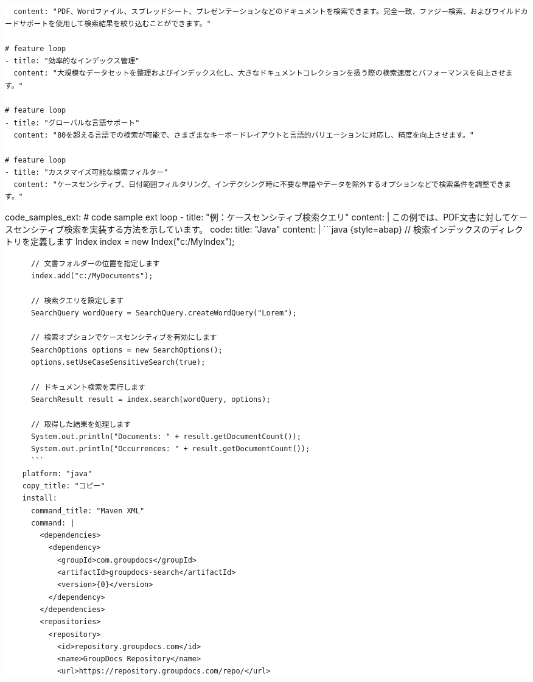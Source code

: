       content: "PDF、Wordファイル、スプレッドシート、プレゼンテーションなどのドキュメントを検索できます。完全一致、ファジー検索、およびワイルドカードサポートを使用して検索結果を絞り込むことができます。"

    # feature loop
    - title: "効率的なインデックス管理"
      content: "大規模なデータセットを整理およびインデックス化し、大きなドキュメントコレクションを扱う際の検索速度とパフォーマンスを向上させます。"

    # feature loop
    - title: "グローバルな言語サポート"
      content: "80を超える言語での検索が可能で、さまざまなキーボードレイアウトと言語的バリエーションに対応し、精度を向上させます。"

    # feature loop
    - title: "カスタマイズ可能な検索フィルター"
      content: "ケースセンシティブ、日付範囲フィルタリング、インデクシング時に不要な単語やデータを除外するオプションなどで検索条件を調整できます。"
      
  code_samples_ext:
    # code sample ext loop
    - title: "例：ケースセンシティブ検索クエリ"
      content: |
        この例では、PDF文書に対してケースセンシティブ検索を実装する方法を示しています。
      code:
        title: "Java"
        content: |
          ```java {style=abap}
          // 検索インデックスのディレクトリを定義します
          Index index = new Index("c:/MyIndex");
              
          // 文書フォルダーの位置を指定します
          index.add("c:/MyDocuments");

          // 検索クエリを設定します
          SearchQuery wordQuery = SearchQuery.createWordQuery("Lorem");

          // 検索オプションでケースセンシティブを有効にします
          SearchOptions options = new SearchOptions();
          options.setUseCaseSensitiveSearch(true);

          // ドキュメント検索を実行します
          SearchResult result = index.search(wordQuery, options);
          
          // 取得した結果を処理します
          System.out.println("Documents: " + result.getDocumentCount());
          System.out.println("Occurrences: " + result.getDocumentCount());
          ```
        platform: "java"
        copy_title: "コピー"
        install:
          command_title: "Maven XML"
          command: |
            <dependencies>
              <dependency>
                <groupId>com.groupdocs</groupId>
                <artifactId>groupdocs-search</artifactId>
                <version>{0}</version>
              </dependency>
            </dependencies>
            <repositories>
              <repository>
                <id>repository.groupdocs.com</id>
                <name>GroupDocs Repository</name>
                <url>https://repository.groupdocs.com/repo/</url>